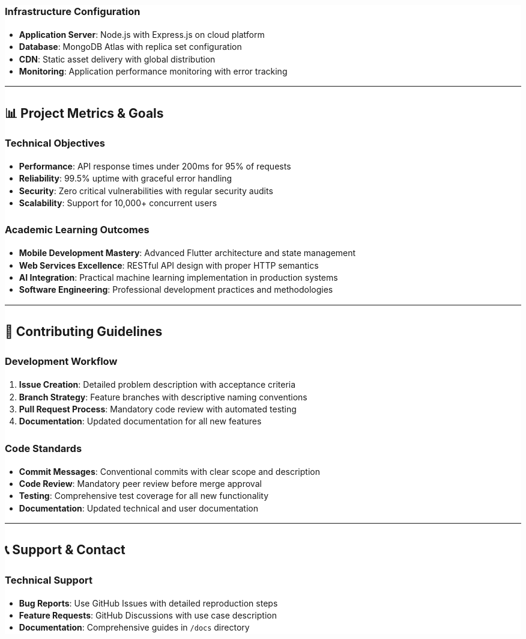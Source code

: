 ### **Infrastructure Configuration**

- **Application Server**: Node.js with Express.js on cloud platform
- **Database**: MongoDB Atlas with replica set configuration
- **CDN**: Static asset delivery with global distribution
- **Monitoring**: Application performance monitoring with error tracking

---

## 📊 Project Metrics & Goals

### **Technical Objectives**

- **Performance**: API response times under 200ms for 95% of requests
- **Reliability**: 99.5% uptime with graceful error handling
- **Security**: Zero critical vulnerabilities with regular security audits
- **Scalability**: Support for 10,000+ concurrent users

### **Academic Learning Outcomes**

- **Mobile Development Mastery**: Advanced Flutter architecture and state management
- **Web Services Excellence**: RESTful API design with proper HTTP semantics
- **AI Integration**: Practical machine learning implementation in production systems
- **Software Engineering**: Professional development practices and methodologies

---

## 📝 Contributing Guidelines

### **Development Workflow**

1. **Issue Creation**: Detailed problem description with acceptance criteria
2. **Branch Strategy**: Feature branches with descriptive naming conventions
3. **Pull Request Process**: Mandatory code review with automated testing
4. **Documentation**: Updated documentation for all new features

### **Code Standards**

- **Commit Messages**: Conventional commits with clear scope and description
- **Code Review**: Mandatory peer review before merge approval
- **Testing**: Comprehensive test coverage for all new functionality
- **Documentation**: Updated technical and user documentation

---

## 📞 Support & Contact

### **Technical Support**

- **Bug Reports**: Use GitHub Issues with detailed reproduction steps
- **Feature Requests**: GitHub Discussions with use case description
- **Documentation**: Comprehensive guides in `/docs` directory
